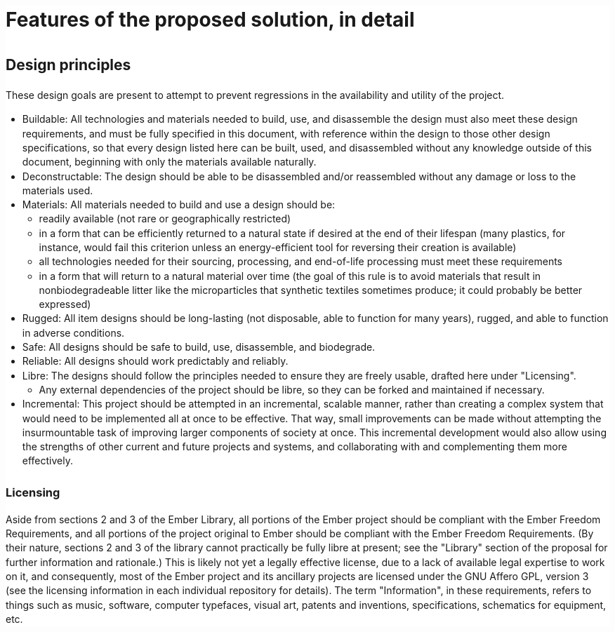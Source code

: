 # Features of the proposed solution, in detail

## Design principles

These design goals are present to attempt to prevent regressions in the availability and utility of the project.

- Buildable: All technologies and materials needed to build, use, and disassemble the design must also meet these design requirements, and must be fully specified in this document, with reference within the design to those other design specifications, so that every design listed here can be built, used, and disassembled without any knowledge outside of this document, beginning with only the materials available naturally.
- Deconstructable: The design should be able to be disassembled and/or reassembled without any damage or loss to the materials used.
- Materials: All materials needed to build and use a design should be:
  - readily available (not rare or geographically restricted)
  - in a form that can be efficiently returned to a natural state if desired at the end of their lifespan (many plastics, for instance, would fail this criterion unless an energy-efficient tool for reversing their creation is available)
  - all technologies needed for their sourcing, processing, and end-of-life processing must meet these requirements
  - in a form that will return to a natural material over time (the goal of this rule is to avoid materials that result in nonbiodegradeable litter like the microparticles that synthetic textiles sometimes produce; it could probably be better expressed)
- Rugged: All item designs should be long-lasting (not disposable, able to function for many years), rugged, and able to function in adverse conditions.
- Safe: All designs should be safe to build, use, disassemble, and biodegrade.
- Reliable: All designs should work predictably and reliably.
- Libre: The designs should follow the principles needed to ensure they are freely usable, drafted here under "Licensing".
  - Any external dependencies of the project should be libre, so they can be forked and maintained if necessary.
- Incremental: This project should be attempted in an incremental, scalable manner, rather than creating a complex system that would need to be implemented all at once to be effective. That way, small improvements can be made without attempting the insurmountable task of improving larger components of society at once. This incremental development would also allow using the strengths of other current and future projects and systems, and collaborating with and complementing them more effectively.

### Licensing

Aside from sections 2 and 3 of the Ember Library, all portions of the Ember project should be compliant with the Ember Freedom Requirements, and all portions of the project original to Ember should be compliant with the Ember Freedom Requirements. (By their nature, sections 2 and 3 of the library cannot practically be fully libre at present; see the "Library" section of the proposal for further information and rationale.) This is likely not yet a legally effective license, due to a lack of available legal expertise to work on it, and consequently, most of the Ember project and its ancillary projects are licensed under the GNU Affero GPL, version 3 (see the licensing information in each individual repository for details). The term "Information", in these requirements, refers to things such as music, software, computer typefaces, visual art, patents and inventions, specifications, schematics for equipment, etc.
